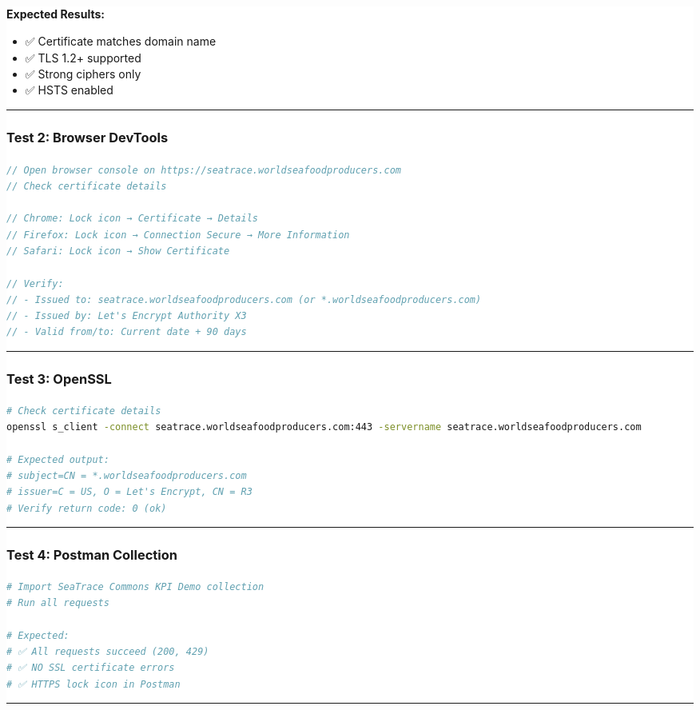 **Expected Results:**
- ✅ Certificate matches domain name
- ✅ TLS 1.2+ supported
- ✅ Strong ciphers only
- ✅ HSTS enabled

---

### **Test 2: Browser DevTools**

```javascript
// Open browser console on https://seatrace.worldseafoodproducers.com
// Check certificate details

// Chrome: Lock icon → Certificate → Details
// Firefox: Lock icon → Connection Secure → More Information
// Safari: Lock icon → Show Certificate

// Verify:
// - Issued to: seatrace.worldseafoodproducers.com (or *.worldseafoodproducers.com)
// - Issued by: Let's Encrypt Authority X3
// - Valid from/to: Current date + 90 days
```

---

### **Test 3: OpenSSL**

```bash
# Check certificate details
openssl s_client -connect seatrace.worldseafoodproducers.com:443 -servername seatrace.worldseafoodproducers.com

# Expected output:
# subject=CN = *.worldseafoodproducers.com
# issuer=C = US, O = Let's Encrypt, CN = R3
# Verify return code: 0 (ok)
```

---

### **Test 4: Postman Collection**

```bash
# Import SeaTrace Commons KPI Demo collection
# Run all requests

# Expected:
# ✅ All requests succeed (200, 429)
# ✅ NO SSL certificate errors
# ✅ HTTPS lock icon in Postman
```

---
